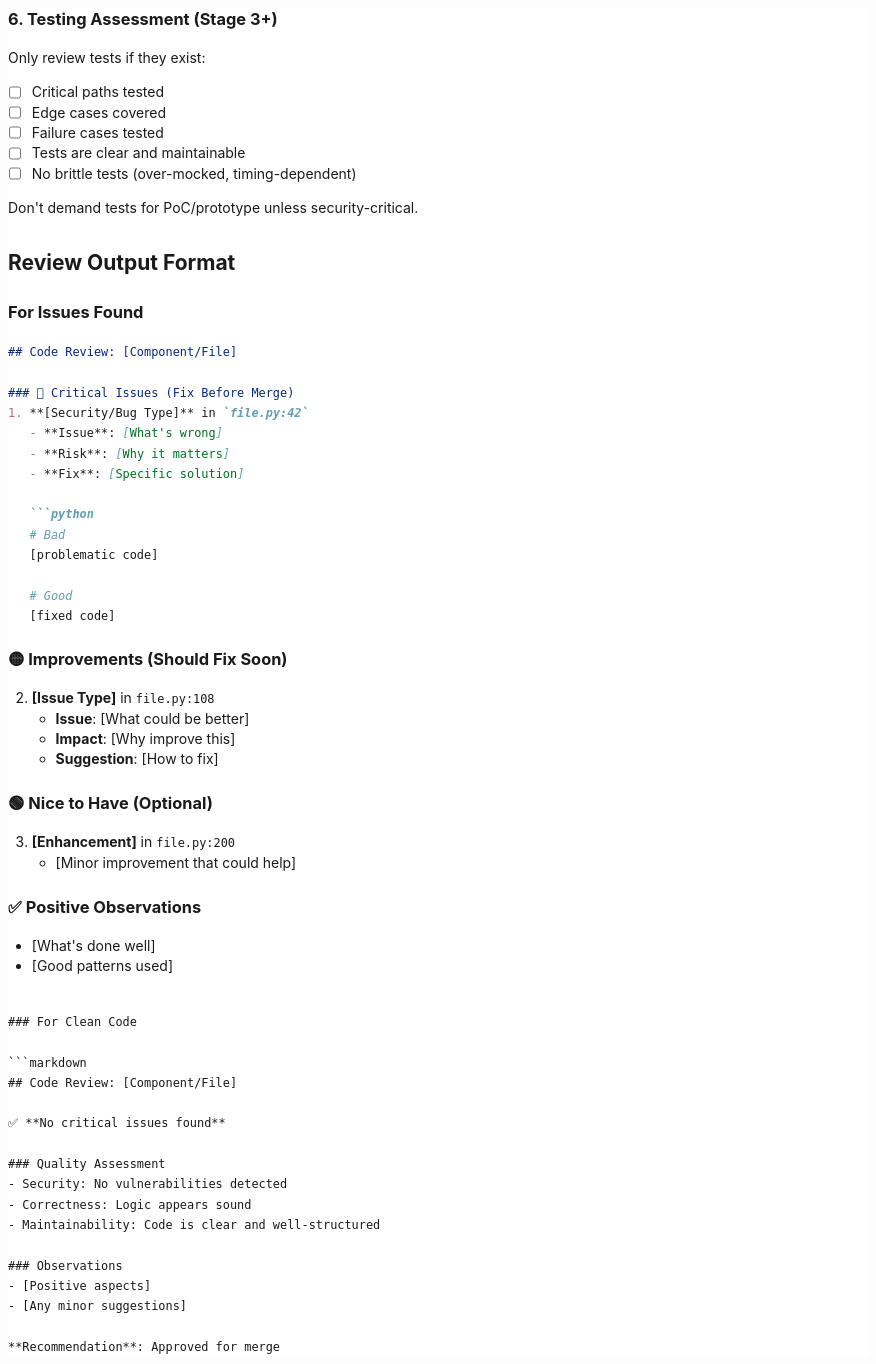 ### 6. Testing Assessment (Stage 3+)

Only review tests if they exist:
- [ ] Critical paths tested
- [ ] Edge cases covered
- [ ] Failure cases tested
- [ ] Tests are clear and maintainable
- [ ] No brittle tests (over-mocked, timing-dependent)

Don't demand tests for PoC/prototype unless security-critical.

## Review Output Format

### For Issues Found

```markdown
## Code Review: [Component/File]

### 🔴 Critical Issues (Fix Before Merge)
1. **[Security/Bug Type]** in `file.py:42`
   - **Issue**: [What's wrong]
   - **Risk**: [Why it matters]
   - **Fix**: [Specific solution]
   
   ```python
   # Bad
   [problematic code]
   
   # Good
   [fixed code]
   ```

### 🟡 Improvements (Should Fix Soon)
2. **[Issue Type]** in `file.py:108`
   - **Issue**: [What could be better]
   - **Impact**: [Why improve this]
   - **Suggestion**: [How to fix]

### 🟢 Nice to Have (Optional)
3. **[Enhancement]** in `file.py:200`
   - [Minor improvement that could help]

### ✅ Positive Observations
- [What's done well]
- [Good patterns used]
```

### For Clean Code

```markdown
## Code Review: [Component/File]

✅ **No critical issues found**

### Quality Assessment
- Security: No vulnerabilities detected
- Correctness: Logic appears sound
- Maintainability: Code is clear and well-structured

### Observations
- [Positive aspects]
- [Any minor suggestions]

**Recommendation**: Approved for merge
```